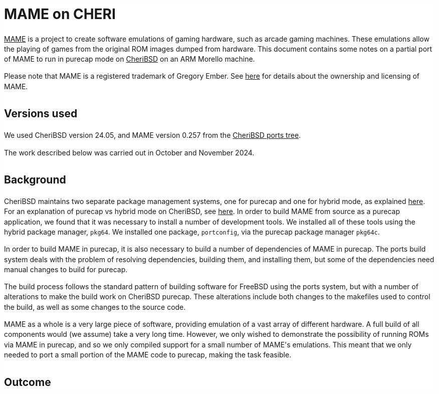 # MAME on CHERI

[MAME](www.mamedev.org) is a project to create software emulations of gaming hardware, such as
arcade gaming machines. These emulations allow the playing of games from the original ROM images
dumped from hardware. This document contains some notes on a partial port of MAME to run in
purecap mode on [CheriBSD](www.cheribsd.org) on an ARM Morello machine.

Please note that MAME is a registered trademark of Gregory Ember. See
[here](https://www.mamedev.org/legal.html) for details about the ownership and licensing of MAME.

## Versions used

We used CheriBSD version 24.05, and MAME version 0.257 from the
[CheriBSD ports tree](https://github.com/CTSRD-CHERI/cheribsd-ports).

The work described below was carried out in October and November 2024.

## Background

CheriBSD maintains two separate package management systems, one for purecap and one for hybrid mode, as explained
[here](ctsrd-cheri.github.io/cheribsd-getting-started/packages/index.html). For an explanation of
purecap vs hybrid mode on CheriBSD, see [here](ctsrd-cheri.github.io/cheribsd-getting-started/features/processes.html).
In order to build MAME from source as a purecap application, we found that it was necessary to install a number of
development tools. We installed all of these tools using the hybrid package manager, `pkg64`. We installed one package,
`portconfig`, via the purecap package manager `pkg64c`.

In order to build MAME in purecap, it is also necessary to build a number of dependencies of MAME in purecap. The
ports build system deals with the problem of resolving dependencies, building them, and installing them, but some
of the dependencies need manual changes to build for purecap.

The build process follows the standard pattern of building software for FreeBSD using the ports system, but with a
number of alterations to make the build work on CheriBSD purecap. These alterations include both changes to the
makefiles used to control the build, as well as some changes to the source code.

MAME as a whole is a very large piece of software, providing emulation of a vast array of different hardware. A full
build of all components would (we assume) take a very long time. However, we only wished to demonstrate the possibility
of running ROMs via MAME in purecap, and so we only compiled support for a small number of MAME's emulations. This meant
that we only needed to port a small portion of the MAME code to purecap, making the task feasible.

## Outcome
